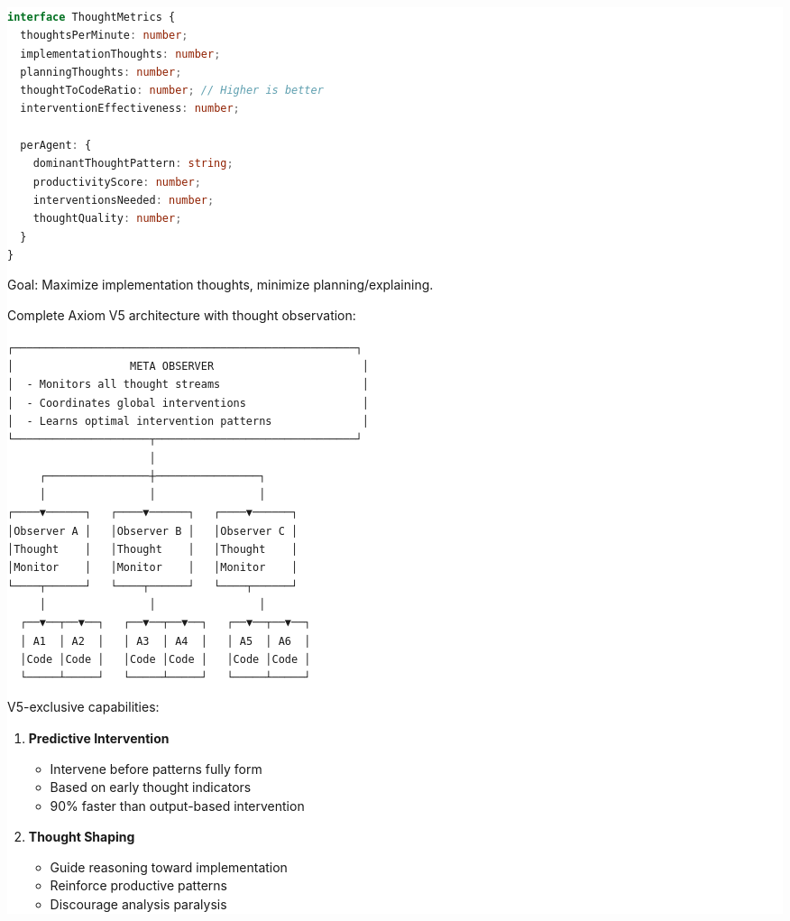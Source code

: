 ```typescript
interface ThoughtMetrics {
  thoughtsPerMinute: number;
  implementationThoughts: number;
  planningThoughts: number;
  thoughtToCodeRatio: number; // Higher is better
  interventionEffectiveness: number;
  
  perAgent: {
    dominantThoughtPattern: string;
    productivityScore: number;
    interventionsNeeded: number;
    thoughtQuality: number;
  }
}
```

Goal: Maximize implementation thoughts, minimize planning/explaining.
</ImplementationTracking>

<V5Architecture>
Complete Axiom V5 architecture with thought observation:

```
┌─────────────────────────────────────────────────────┐
│                  META OBSERVER                       │
│  - Monitors all thought streams                      │
│  - Coordinates global interventions                  │
│  - Learns optimal intervention patterns              │
└─────────────────────┬───────────────────────────────┘
                      │
     ┌────────────────┼────────────────┐
     │                │                │
┌────▼──────┐   ┌────▼──────┐   ┌────▼──────┐
│Observer A │   │Observer B │   │Observer C │
│Thought    │   │Thought    │   │Thought    │
│Monitor    │   │Monitor    │   │Monitor    │
└────┬──────┘   └────┬──────┘   └────┬──────┘
     │                │                │
  ┌──▼──┬──▼──┐   ┌──▼──┬──▼──┐   ┌──▼──┬──▼──┐
  │ A1  │ A2  │   │ A3  │ A4  │   │ A5  │ A6  │
  │Code │Code │   │Code │Code │   │Code │Code │
  └─────┴─────┘   └─────┴─────┘   └─────┴─────┘
```
</V5Architecture>

<AdvancedFeatures>
V5-exclusive capabilities:

1. **Predictive Intervention**
   - Intervene before patterns fully form
   - Based on early thought indicators
   - 90% faster than output-based intervention

2. **Thought Shaping**
   - Guide reasoning toward implementation
   - Reinforce productive patterns
   - Discourage analysis paralysis
